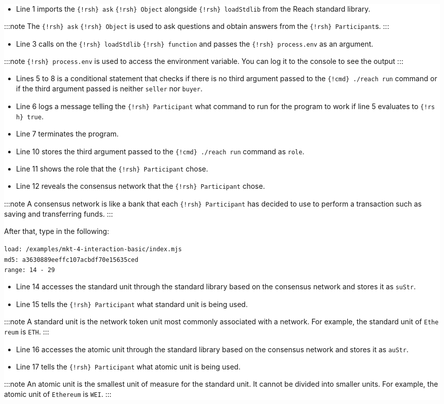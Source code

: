 * Line 1 imports the `{!rsh} ask` `{!rsh} Object` alongside `{!rsh} loadStdlib` from the Reach standard library.

:::note
The `{!rsh} ask` `{!rsh} Object` is used to ask questions and obtain answers from the `{!rsh} Participant`s. 
:::

* Line 3 calls on the `{!rsh} loadStdlib` `{!rsh} function` and passes the `{!rsh} process.env` as an argument.

:::note
`{!rsh} process.env` is used to access the environment variable. 
You can log it to the console to see the output
:::

* Lines 5 to 8 is a conditional statement that checks if there is no third argument passed to the `{!cmd} ./reach run` command or if the third argument passed is neither `seller` nor `buyer`.

* Line 6 logs a message telling the `{!rsh} Participant` what command to run for the program to work if line 5 evaluates to `{!rsh} true`.

* Line 7 terminates the program.

* Line 10 stores the third argument passed to the `{!cmd} ./reach run` command as `role`.

* Line 11 shows the role that the `{!rsh} Participant` chose.

* Line 12 reveals the consensus network that the `{!rsh} Participant` chose. 

:::note
A consensus network is like a bank that each `{!rsh} Participant` has decided to use to perform a transaction such as saving and transferring funds.
:::

After that, type in the following:

```reach
load: /examples/mkt-4-interaction-basic/index.mjs
md5: a3630889eeffc107acbdf70e15635ced
range: 14 - 29
```

* Line 14 accesses the standard unit through the standard library based on the consensus network and stores it as `suStr`.

* Line 15 tells the `{!rsh} Participant` what standard unit is being used.

:::note
A standard unit is the network token unit most commonly associated with a network. 
For example, the standard unit of `Ethereum` is `ETH`. 
:::

* Line 16 accesses the atomic unit through the standard library based on the consensus network and stores it as `auStr`.

* Line 17 tells the `{!rsh} Participant` what atomic unit is being used.

:::note
An atomic unit is the smallest unit of measure for the standard unit. 
It cannot be divided into smaller units.
For example, the atomic unit of `Ethereum` is `WEI`. 
:::
